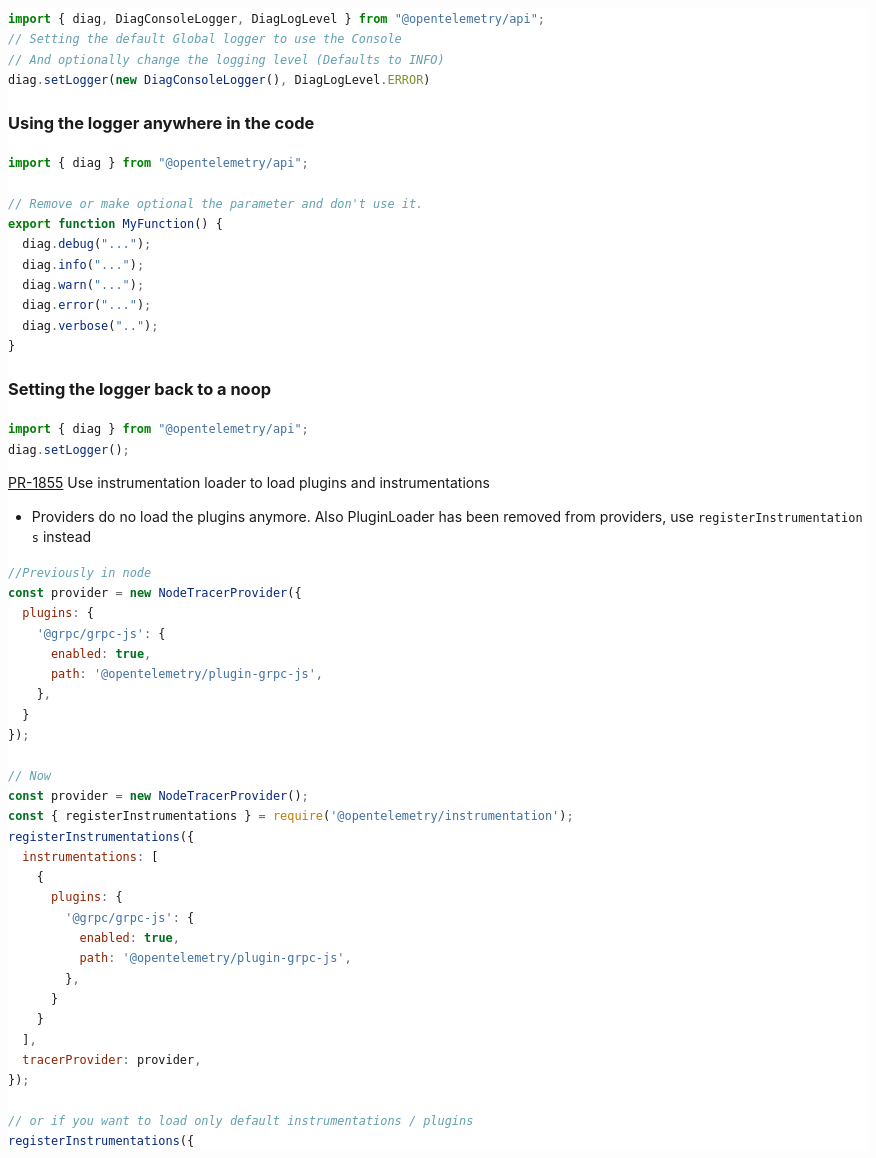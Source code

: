 ```javascript
import { diag, DiagConsoleLogger, DiagLogLevel } from "@opentelemetry/api";
// Setting the default Global logger to use the Console
// And optionally change the logging level (Defaults to INFO)
diag.setLogger(new DiagConsoleLogger(), DiagLogLevel.ERROR)
```

### Using the logger anywhere in the code

```typescript
import { diag } from "@opentelemetry/api";

// Remove or make optional the parameter and don't use it.
export function MyFunction() {
  diag.debug("...");
  diag.info("...");
  diag.warn("...");
  diag.error("...");
  diag.verbose("..");
}

```

### Setting the logger back to a noop

```typescript
import { diag } from "@opentelemetry/api";
diag.setLogger();

```

[PR-1855](https://github.com/open-telemetry/opentelemetry-js/pull/1855) Use instrumentation loader to load plugins and instrumentations

- Providers do no load the plugins anymore. Also PluginLoader has been removed from providers, use `registerInstrumentations` instead

```javascript
//Previously in node
const provider = new NodeTracerProvider({
  plugins: {
    '@grpc/grpc-js': {
      enabled: true,
      path: '@opentelemetry/plugin-grpc-js',
    },
  }
});

// Now
const provider = new NodeTracerProvider();
const { registerInstrumentations } = require('@opentelemetry/instrumentation');
registerInstrumentations({
  instrumentations: [
    {
      plugins: {
        '@grpc/grpc-js': {
          enabled: true,
          path: '@opentelemetry/plugin-grpc-js',
        },
      }
    }
  ],
  tracerProvider: provider,
});

// or if you want to load only default instrumentations / plugins
registerInstrumentations({
```